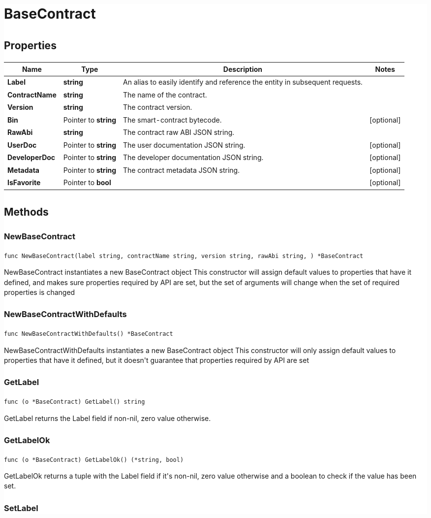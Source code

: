 # BaseContract

## Properties

Name | Type | Description | Notes
------------ | ------------- | ------------- | -------------
**Label** | **string** | An alias to easily identify and reference the entity in subsequent requests. | 
**ContractName** | **string** | The name of the contract. | 
**Version** | **string** | The contract version. | 
**Bin** | Pointer to **string** | The smart-contract bytecode. | [optional] 
**RawAbi** | **string** | The contract raw ABI JSON string. | 
**UserDoc** | Pointer to **string** | The user documentation JSON string. | [optional] 
**DeveloperDoc** | Pointer to **string** | The developer documentation JSON string. | [optional] 
**Metadata** | Pointer to **string** | The contract metadata JSON string. | [optional] 
**IsFavorite** | Pointer to **bool** |  | [optional] 

## Methods

### NewBaseContract

`func NewBaseContract(label string, contractName string, version string, rawAbi string, ) *BaseContract`

NewBaseContract instantiates a new BaseContract object
This constructor will assign default values to properties that have it defined,
and makes sure properties required by API are set, but the set of arguments
will change when the set of required properties is changed

### NewBaseContractWithDefaults

`func NewBaseContractWithDefaults() *BaseContract`

NewBaseContractWithDefaults instantiates a new BaseContract object
This constructor will only assign default values to properties that have it defined,
but it doesn't guarantee that properties required by API are set

### GetLabel

`func (o *BaseContract) GetLabel() string`

GetLabel returns the Label field if non-nil, zero value otherwise.

### GetLabelOk

`func (o *BaseContract) GetLabelOk() (*string, bool)`

GetLabelOk returns a tuple with the Label field if it's non-nil, zero value otherwise
and a boolean to check if the value has been set.

### SetLabel
